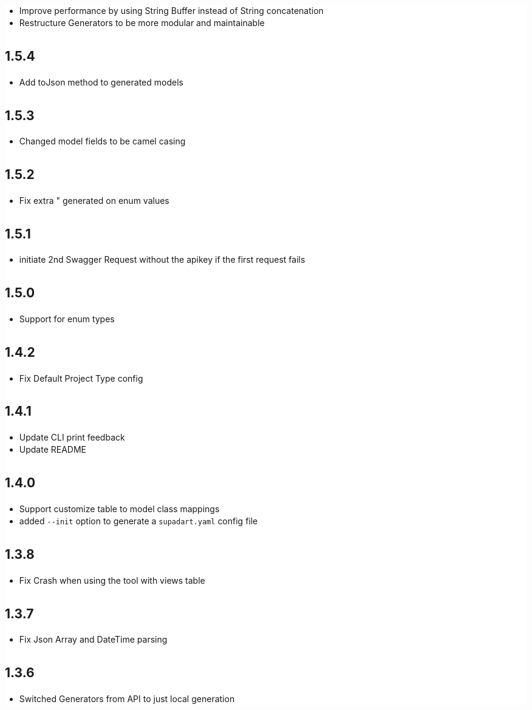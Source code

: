 - Improve performance by using String Buffer instead of String concatenation
- Restructure Generators to be more modular and maintainable

## 1.5.4

- Add toJson method to generated models

## 1.5.3

- Changed model fields to be camel casing

## 1.5.2

- Fix extra " generated on enum values

## 1.5.1

- initiate 2nd Swagger Request without the apikey if the first request fails

## 1.5.0

- Support for enum types

## 1.4.2

- Fix Default Project Type config

## 1.4.1

- Update CLI print feedback
- Update README

## 1.4.0

- Support customize table to model class mappings
- added `--init` option to generate a `supadart.yaml` config file

## 1.3.8

- Fix Crash when using the tool with views table

## 1.3.7

- Fix Json Array and DateTime parsing

## 1.3.6

- Switched Generators from API to just local generation
